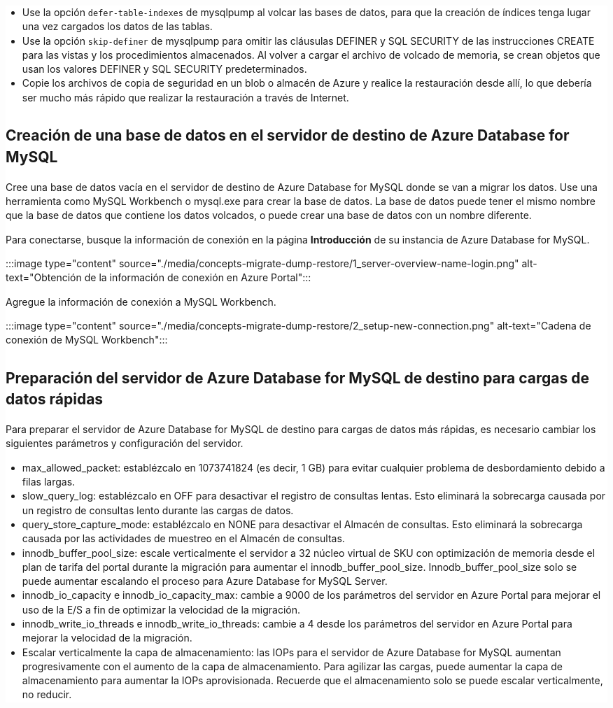 -   Use la opción `defer-table-indexes` de mysqlpump al volcar las bases de datos, para que la creación de índices tenga lugar una vez cargados los datos de las tablas.
-   Use la opción `skip-definer` de mysqlpump para omitir las cláusulas DEFINER y SQL SECURITY de las instrucciones CREATE para las vistas y los procedimientos almacenados.  Al volver a cargar el archivo de volcado de memoria, se crean objetos que usan los valores DEFINER y SQL SECURITY predeterminados.
-   Copie los archivos de copia de seguridad en un blob o almacén de Azure y realice la restauración desde allí, lo que debería ser mucho más rápido que realizar la restauración a través de Internet.

## <a name="create-a-database-on-the-target-azure-database-for-mysql-server"></a>Creación de una base de datos en el servidor de destino de Azure Database for MySQL
Cree una base de datos vacía en el servidor de destino de Azure Database for MySQL donde se van a migrar los datos. Use una herramienta como MySQL Workbench o mysql.exe para crear la base de datos. La base de datos puede tener el mismo nombre que la base de datos que contiene los datos volcados, o puede crear una base de datos con un nombre diferente.

Para conectarse, busque la información de conexión en la página **Introducción** de su instancia de Azure Database for MySQL.

:::image type="content" source="./media/concepts-migrate-dump-restore/1_server-overview-name-login.png" alt-text="Obtención de la información de conexión en Azure Portal":::

Agregue la información de conexión a MySQL Workbench.

:::image type="content" source="./media/concepts-migrate-dump-restore/2_setup-new-connection.png" alt-text="Cadena de conexión de MySQL Workbench":::

## <a name="preparing-the-target-azure-database-for-mysql-server-for-fast-data-loads"></a>Preparación del servidor de Azure Database for MySQL de destino para cargas de datos rápidas
Para preparar el servidor de Azure Database for MySQL de destino para cargas de datos más rápidas, es necesario cambiar los siguientes parámetros y configuración del servidor.
- max_allowed_packet: establézcalo en 1073741824 (es decir, 1 GB) para evitar cualquier problema de desbordamiento debido a filas largas.
- slow_query_log: establézcalo en OFF para desactivar el registro de consultas lentas. Esto eliminará la sobrecarga causada por un registro de consultas lento durante las cargas de datos.
- query_store_capture_mode: establézcalo en NONE para desactivar el Almacén de consultas. Esto eliminará la sobrecarga causada por las actividades de muestreo en el Almacén de consultas.
- innodb_buffer_pool_size: escale verticalmente el servidor a 32 núcleo virtual de SKU con optimización de memoria desde el plan de tarifa del portal durante la migración para aumentar el innodb_buffer_pool_size. Innodb_buffer_pool_size solo se puede aumentar escalando el proceso para Azure Database for MySQL Server.
- innodb_io_capacity e innodb_io_capacity_max: cambie a 9000 de los parámetros del servidor en Azure Portal para mejorar el uso de la E/S a fin de optimizar la velocidad de la migración.
- innodb_write_io_threads e innodb_write_io_threads: cambie a 4 desde los parámetros del servidor en Azure Portal para mejorar la velocidad de la migración.
- Escalar verticalmente la capa de almacenamiento: las IOPs para el servidor de Azure Database for MySQL aumentan progresivamente con el aumento de la capa de almacenamiento. Para agilizar las cargas, puede aumentar la capa de almacenamiento para aumentar la IOPs aprovisionada. Recuerde que el almacenamiento solo se puede escalar verticalmente, no reducir.

